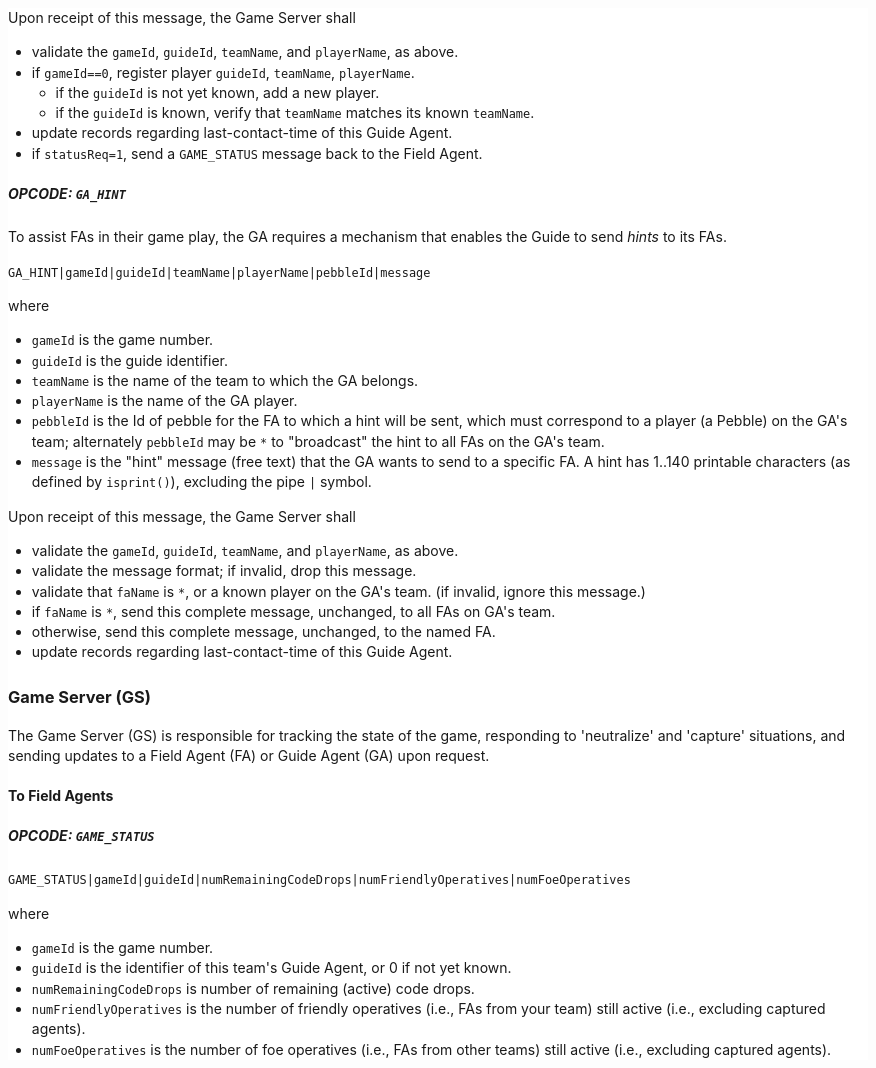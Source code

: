 Upon receipt of this message, the Game Server shall 

* validate the `gameId`, `guideId`, `teamName`, and `playerName`, as above.
* if `gameId==0`, register player `guideId`, `teamName`, `playerName`.
	* if the `guideId` is not yet known, add a new player.
	* if the `guideId` is known, verify that `teamName` matches its known `teamName`.
* update records regarding last-contact-time of this Guide Agent.
* if `statusReq=1`, send a `GAME_STATUS` message back to the Field Agent.

##### OPCODE: `GA_HINT`

To assist FAs in their game play, the GA requires a mechanism that enables the Guide to send *hints* to its FAs. 

```
GA_HINT|gameId|guideId|teamName|playerName|pebbleId|message
```
where

* `gameId` is the game number.
* `guideId` is the guide identifier.
* `teamName` is the name of the team to which the GA belongs.
* `playerName` is the name of the GA player. 
* `pebbleId` is the Id of pebble for the FA to which a hint will be sent, which must correspond to a player (a Pebble) on the GA's team; alternately `pebbleId` may be `*` to "broadcast" the hint to all FAs on the GA's team. 
* `message` is the "hint" message (free text) that the GA wants to send to a specific FA. A hint has 1..140 printable characters (as defined by `isprint()`), excluding the pipe `|` symbol.

Upon receipt of this message, the Game Server shall

* validate the `gameId`, `guideId`, `teamName`, and `playerName`, as above.
* validate the message format; if invalid, drop this message.
* validate that `faName` is `*`, or a known player on the GA's team. (if invalid, ignore this message.)
* if `faName` is `*`, send this complete message, unchanged, to all FAs on GA's team.
* otherwise, send this complete message, unchanged, to the named FA.
* update records regarding last-contact-time of this Guide Agent.


### Game Server (GS)

The Game Server (GS) is responsible for tracking the state of the game, responding to 'neutralize' and 'capture' situations, and sending updates to a Field Agent (FA) or Guide Agent (GA) upon request.

#### To Field Agents

##### OPCODE: `GAME_STATUS`

```
GAME_STATUS|gameId|guideId|numRemainingCodeDrops|numFriendlyOperatives|numFoeOperatives
```
where

* `gameId` is the game number.
* `guideId` is the identifier of this team's Guide Agent, or 0 if not yet known.
* `numRemainingCodeDrops` is number of remaining (active) code drops.
* `numFriendlyOperatives` is the number of friendly operatives (i.e., FAs from your team) still active (i.e., excluding captured agents).
* `numFoeOperatives` is the number of foe operatives (i.e., FAs from other teams) still active (i.e., excluding captured agents).
